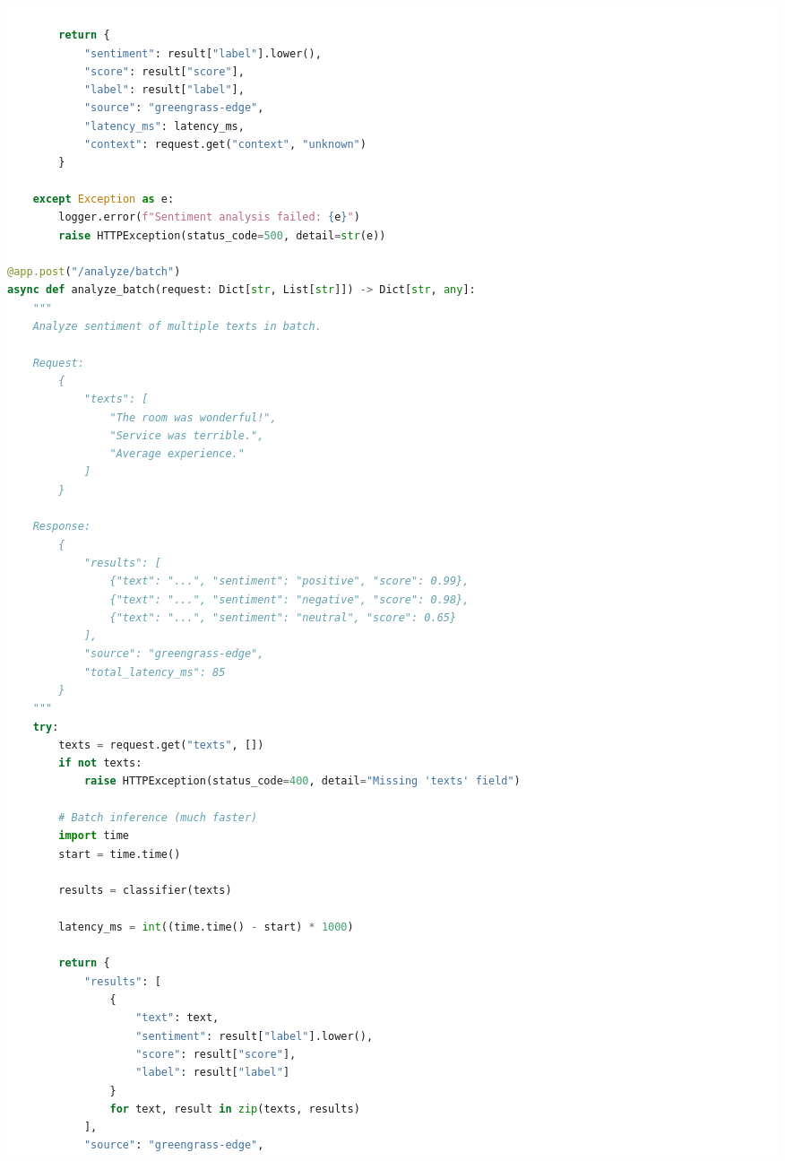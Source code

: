 ```python

        return {
            "sentiment": result["label"].lower(),
            "score": result["score"],
            "label": result["label"],
            "source": "greengrass-edge",
            "latency_ms": latency_ms,
            "context": request.get("context", "unknown")
        }

    except Exception as e:
        logger.error(f"Sentiment analysis failed: {e}")
        raise HTTPException(status_code=500, detail=str(e))

@app.post("/analyze/batch")
async def analyze_batch(request: Dict[str, List[str]]) -> Dict[str, any]:
    """
    Analyze sentiment of multiple texts in batch.

    Request:
        {
            "texts": [
                "The room was wonderful!",
                "Service was terrible.",
                "Average experience."
            ]
        }

    Response:
        {
            "results": [
                {"text": "...", "sentiment": "positive", "score": 0.99},
                {"text": "...", "sentiment": "negative", "score": 0.98},
                {"text": "...", "sentiment": "neutral", "score": 0.65}
            ],
            "source": "greengrass-edge",
            "total_latency_ms": 85
        }
    """
    try:
        texts = request.get("texts", [])
        if not texts:
            raise HTTPException(status_code=400, detail="Missing 'texts' field")

        # Batch inference (much faster)
        import time
        start = time.time()

        results = classifier(texts)

        latency_ms = int((time.time() - start) * 1000)

        return {
            "results": [
                {
                    "text": text,
                    "sentiment": result["label"].lower(),
                    "score": result["score"],
                    "label": result["label"]
                }
                for text, result in zip(texts, results)
            ],
            "source": "greengrass-edge",
```
